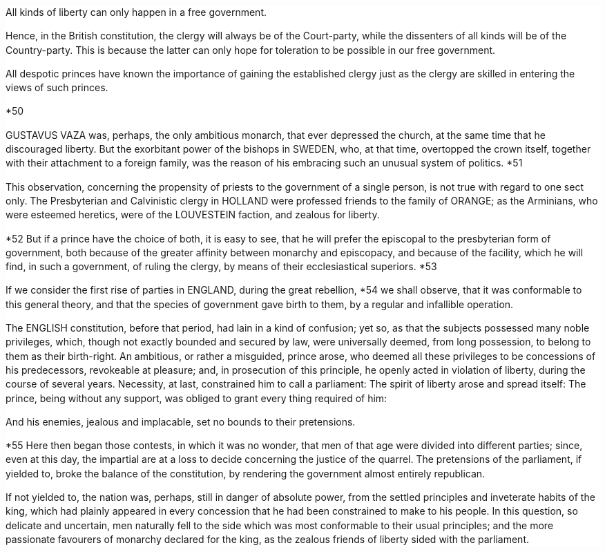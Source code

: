 All kinds of liberty can only happen in a free government. 

Hence, in the British constitution, the clergy will always be of the Court-party, while the dissenters of all kinds will be of the Country-party. This is because the latter can only hope for toleration to be possible in our free government. 

All despotic princes have known the importance of gaining the established clergy just as the clergy are skilled in entering the views of such princes.

*50 


GUSTAVUS VAZA was, perhaps, the only ambitious monarch, that ever depressed the church, at the same time that he discouraged liberty. But the exorbitant power of the bishops in SWEDEN, who, at that time, overtopped the crown itself, together with their attachment to a foreign family, was the reason of his embracing such an unusual system of politics.
*51


This observation, concerning the propensity of priests to the government of a single person, is not true with regard to one sect only. The
Presbyterian and
Calvinistic clergy in HOLLAND were professed friends to the family of ORANGE; as the
Arminians, who were esteemed heretics, were of the LOUVESTEIN faction, and zealous for liberty.

*52 But if a prince have the choice of both, it is easy to see, that he will prefer the episcopal to the presbyterian form of government, both because of the greater affinity between monarchy and episcopacy, and because of the facility, which he will find, in such a government, of ruling the clergy, by means of their ecclesiastical superiors.
*53


If we consider the first rise of parties in ENGLAND, during the great rebellion,
*54 we shall observe, that it was conformable to this general theory, and that the species of government gave birth to them, by a regular and infallible operation. 


The ENGLISH constitution, before that period, had lain in a kind of confusion; yet so, as that the subjects possessed many noble privileges, which, though not exactly bounded and secured by law, were universally deemed, from long possession, to belong to them as their birth-right. An ambitious, or rather a misguided, prince arose, who deemed all these privileges to be concessions of his predecessors, revokeable at pleasure; and, in prosecution of this principle, he openly acted in violation of liberty, during the course of several years. Necessity, at last, constrained him to call a parliament: The spirit of liberty arose and spread itself: The prince, being without any support, was obliged to grant every thing required of him: 


And his enemies, jealous and implacable, set no bounds to their pretensions.

*55 Here then began those contests, in which it was no wonder, that men of that age were divided into different parties; since, even at this day, the impartial are at a loss to decide concerning the justice of the quarrel. The pretensions of the parliament, if yielded to, broke the balance of the constitution, by rendering the government almost entirely republican. 


If not yielded to, the nation was, perhaps, still in danger of absolute power, from the settled principles and inveterate habits of the king, which had plainly appeared in every concession that he had been constrained to make to his people. In this question, so delicate and uncertain, men naturally fell to the side which was most conformable to their usual principles; and the more passionate favourers of monarchy declared for the king, as the zealous friends of liberty sided with the parliament. 
